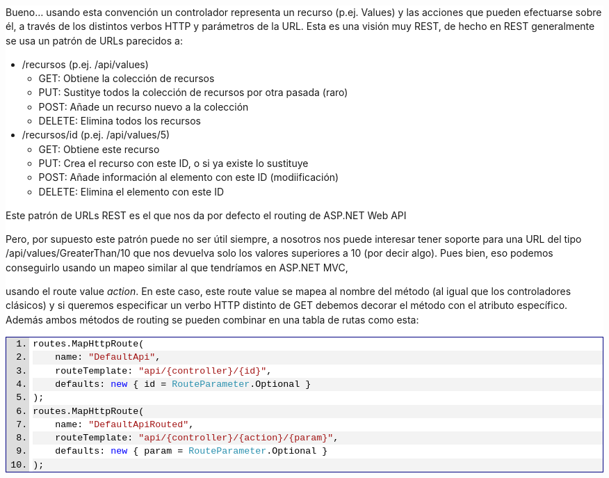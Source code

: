 Bueno… usando esta convención un controlador representa un recurso (p.ej. Values) y las acciones que pueden efectuarse sobre él, a través de los distintos verbos HTTP y parámetros de la URL. Esta es una visión muy REST, de hecho en REST generalmente se usa un patrón de URLs parecidos a:

  * /recursos (p.ej. /api/values) 
      * GET: Obtiene la colección de recursos 
      * PUT: Sustitye todos la colección de recursos por otra pasada (raro) 
      * POST: Añade un recurso nuevo a la colección 
      * DELETE: Elimina todos los recursos 
  * /recursos/id (p.ej. /api/values/5) 
      * GET: Obtiene este recurso 
      * PUT: Crea el recurso con este ID, o si ya existe lo sustituye 
      * POST: Añade información al elemento con este ID (modiificación) 
      * DELETE: Elimina el elemento con este ID 

Este patrón de URLs REST es el que nos da por defecto el routing de ASP.NET Web API

Pero, por supuesto este patrón puede no ser útil siempre, a nosotros nos puede interesar tener soporte para una URL del tipo /api/values/GreaterThan/10 que nos devuelva solo los valores superiores a 10 (por decir algo). Pues bien, eso podemos conseguirlo usando un mapeo similar al que tendríamos en ASP.NET MVC,
   
usando el route value _action_. En este caso, este route value se mapea al nombre del método (al igual que los controladores clásicos) y si queremos especificar un verbo HTTP distinto de GET debemos decorar el método con el atributo específico. Además ambos métodos de routing se pueden combinar en una tabla de rutas como esta:

<div style="border-bottom: #000080 1px solid; border-left: #000080 1px solid; font-family: &#39;Courier New&#39;, courier, monospace; color: #000; font-size: 10pt; border-top: #000080 1px solid; border-right: #000080 1px solid">
  <div style="background: #ddd; max-height: 300px; overflow: auto">
    <ol style="padding-bottom: 0px; margin: 0px 0px 0px 2.5em; padding-left: 5px; padding-right: 0px; white-space: nowrap; background: #ffffff; padding-top: 0px">
      <li>
        routes.MapHttpRoute(
      </li>
      <li style="background: #f3f3f3">
        &#160;&#160;&#160; name: <span style="color: #a31515">"DefaultApi"</span>,
      </li>
      <li>
        &#160;&#160;&#160; routeTemplate: <span style="color: #a31515">"api/{controller}/{id}"</span>,
      </li>
      <li style="background: #f3f3f3">
        &#160;&#160;&#160; defaults: <span style="color: #0000ff">new</span> { id = <span style="color: #2b91af">RouteParameter</span>.Optional }
      </li>
      <li>
        );
      </li>
      <li style="background: #f3f3f3">
        routes.MapHttpRoute(
      </li>
      <li>
        &#160;&#160;&#160; name: <span style="color: #a31515">"DefaultApiRouted"</span>,
      </li>
      <li style="background: #f3f3f3">
        &#160;&#160;&#160; routeTemplate: <span style="color: #a31515">"api/{controller}/{action}/{param}"</span>,
      </li>
      <li>
        &#160;&#160;&#160; defaults: <span style="color: #0000ff">new</span> { param = <span style="color: #2b91af">RouteParameter</span>.Optional }
      </li>
      <li style="background: #f3f3f3">
        );
      </li>